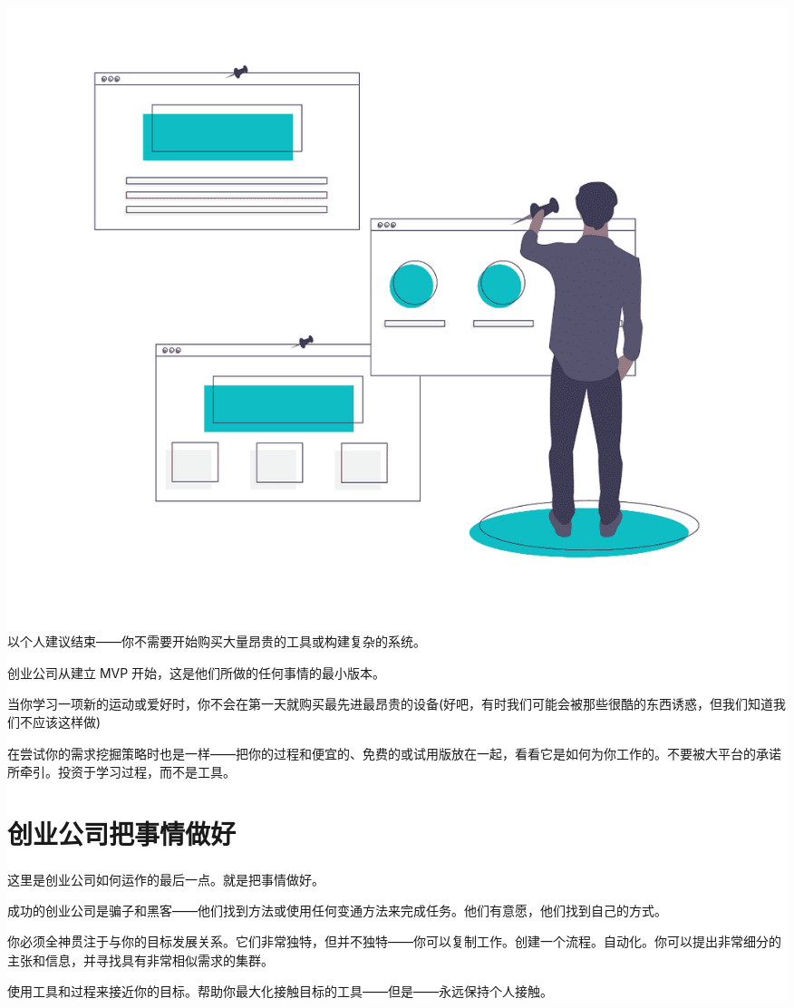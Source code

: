 ![](img/ff706ecb668050ab7141615bd53a9051.png)

以个人建议结束——你不需要开始购买大量昂贵的工具或构建复杂的系统。

创业公司从建立 MVP 开始，这是他们所做的任何事情的最小版本。

当你学习一项新的运动或爱好时，你不会在第一天就购买最先进最昂贵的设备(好吧，有时我们可能会被那些很酷的东西诱惑，但我们知道我们不应该这样做)

在尝试你的需求挖掘策略时也是一样——把你的过程和便宜的、免费的或试用版放在一起，看看它是如何为你工作的。不要被大平台的承诺所牵引。投资于学习过程，而不是工具。

# 创业公司把事情做好

这里是创业公司如何运作的最后一点。就是把事情做好。

成功的创业公司是骗子和黑客——他们找到方法或使用任何变通方法来完成任务。他们有意愿，他们找到自己的方式。

你必须全神贯注于与你的目标发展关系。它们非常独特，但并不独特——你可以复制工作。创建一个流程。自动化。你可以提出非常细分的主张和信息，并寻找具有非常相似需求的集群。

使用工具和过程来接近你的目标。帮助你最大化接触目标的工具——但是——永远保持个人接触。
